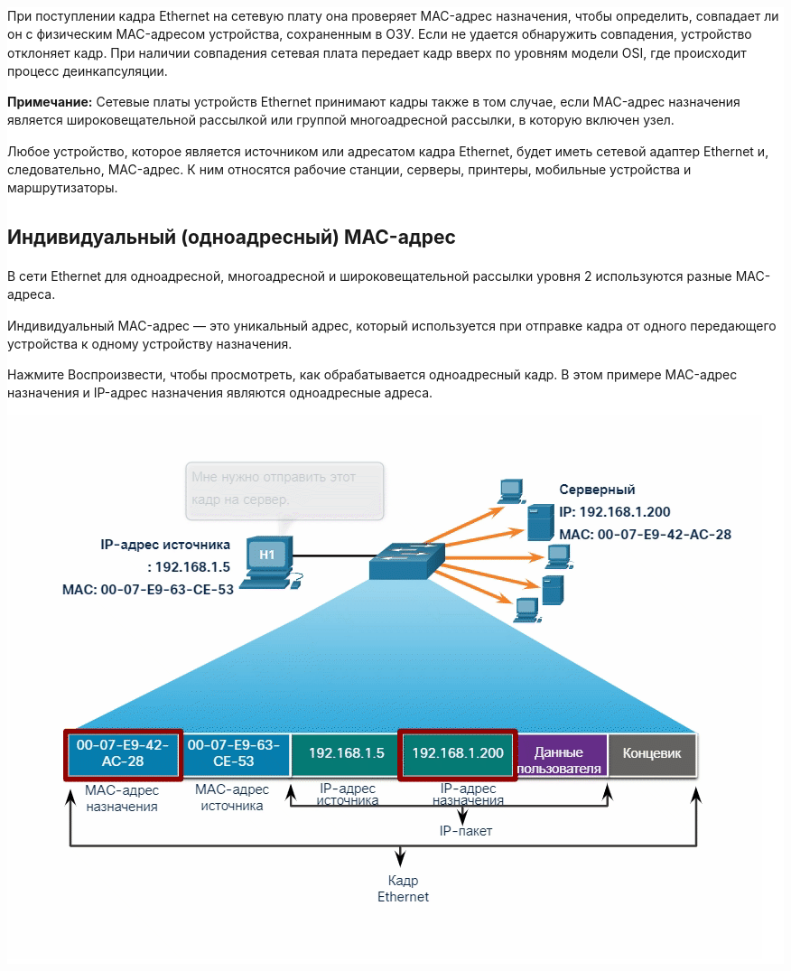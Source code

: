 

При поступлении кадра Ethernet на сетевую плату она проверяет MAC-адрес назначения, чтобы определить, совпадает ли он с физическим MAC-адресом устройства, сохраненным в ОЗУ. Если не удается обнаружить совпадения, устройство отклоняет кадр. При наличии совпадения сетевая плата передает кадр вверх по уровням модели OSI, где происходит процесс деинкапсуляции.

**Примечание:** Сетевые платы устройств Ethernet принимают кадры также в том случае, если MAC-адрес назначения является широковещательной рассылкой или группой многоадресной рассылки, в которую включен узел.

Любое устройство, которое является источником или адресатом кадра Ethernet, будет иметь сетевой адаптер Ethernet и, следовательно, MAC-адрес. К ним относятся рабочие станции, серверы, принтеры, мобильные устройства и маршрутизаторы.


## Индивидуальный (одноадресный) MAC-адрес

В сети Ethernet для одноадресной, многоадресной и широковещательной рассылки уровня 2 используются разные MAC-адреса.

Индивидуальный MAC-адрес — это уникальный адрес, который используется при отправке кадра от одного передающего устройства к одному устройству назначения.

Нажмите  Воспроизвести, чтобы просмотреть, как обрабатывается одноадресный кадр. В этом примере MAC-адрес назначения и IP-адрес назначения являются одноадресные адреса.

![](./assets/7.2.4.gif)
